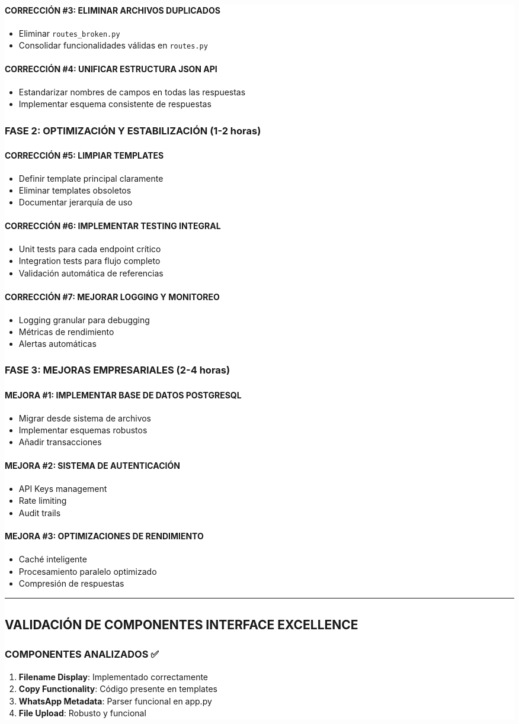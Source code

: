 #### CORRECCIÓN #3: ELIMINAR ARCHIVOS DUPLICADOS
- Eliminar `routes_broken.py`
- Consolidar funcionalidades válidas en `routes.py`

#### CORRECCIÓN #4: UNIFICAR ESTRUCTURA JSON API
- Estandarizar nombres de campos en todas las respuestas
- Implementar esquema consistente de respuestas

### FASE 2: OPTIMIZACIÓN Y ESTABILIZACIÓN (1-2 horas)

#### CORRECCIÓN #5: LIMPIAR TEMPLATES
- Definir template principal claramente
- Eliminar templates obsoletos
- Documentar jerarquía de uso

#### CORRECCIÓN #6: IMPLEMENTAR TESTING INTEGRAL
- Unit tests para cada endpoint crítico
- Integration tests para flujo completo
- Validación automática de referencias

#### CORRECCIÓN #7: MEJORAR LOGGING Y MONITOREO
- Logging granular para debugging
- Métricas de rendimiento
- Alertas automáticas

### FASE 3: MEJORAS EMPRESARIALES (2-4 horas)

#### MEJORA #1: IMPLEMENTAR BASE DE DATOS POSTGRESQL
- Migrar desde sistema de archivos
- Implementar esquemas robustos
- Añadir transacciones

#### MEJORA #2: SISTEMA DE AUTENTICACIÓN
- API Keys management
- Rate limiting
- Audit trails

#### MEJORA #3: OPTIMIZACIONES DE RENDIMIENTO
- Caché inteligente
- Procesamiento paralelo optimizado
- Compresión de respuestas

---

## VALIDACIÓN DE COMPONENTES INTERFACE EXCELLENCE

### COMPONENTES ANALIZADOS ✅
1. **Filename Display**: Implementado correctamente
2. **Copy Functionality**: Código presente en templates
3. **WhatsApp Metadata**: Parser funcional en app.py
4. **File Upload**: Robusto y funcional
